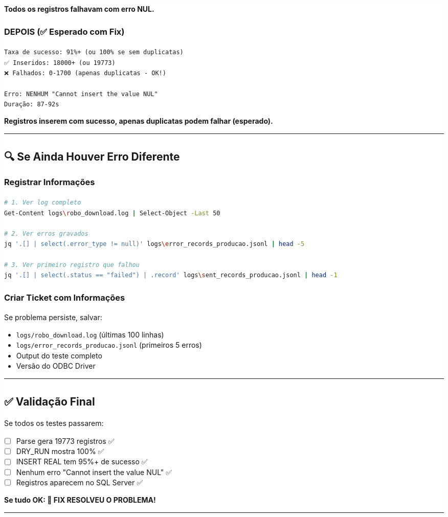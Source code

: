 **Todos os registros falhavam com erro NUL.**

### DEPOIS (✅ Esperado com Fix)

```
Taxa de sucesso: 91%+ (ou 100% se sem duplicatas)
✅ Inseridos: 18000+ (ou 19773)
❌ Falhados: 0-1700 (apenas duplicatas - OK!)

Erro: NENHUM "Cannot insert the value NUL"
Duração: 87-92s
```

**Registros inserem com sucesso, apenas duplicatas podem falhar (esperado).**

---

## 🔍 Se Ainda Houver Erro Diferente

### Registrar Informações

```bash
# 1. Ver log completo
Get-Content logs\robo_download.log | Select-Object -Last 50

# 2. Ver erros gravados
jq '.[] | select(.error_type != null)' logs\error_records_producao.jsonl | head -5

# 3. Ver primeiro registro que falhou
jq '.[] | select(.status == "failed") | .record' logs\sent_records_producao.jsonl | head -1
```

### Criar Ticket com Informações

Se problema persiste, salvar:
- `logs/robo_download.log` (últimas 100 linhas)
- `logs/error_records_producao.jsonl` (primeiros 5 erros)
- Output do teste completo
- Versão do ODBC Driver

---

## ✅ Validação Final

Se todos os testes passarem:

- [ ] Parse gera 19773 registros ✅
- [ ] DRY_RUN mostra 100% ✅
- [ ] INSERT REAL tem 95%+ de sucesso ✅
- [ ] Nenhum erro "Cannot insert the value NUL" ✅
- [ ] Registros aparecem no SQL Server ✅

**Se tudo OK: 🎉 FIX RESOLVEU O PROBLEMA!**

---